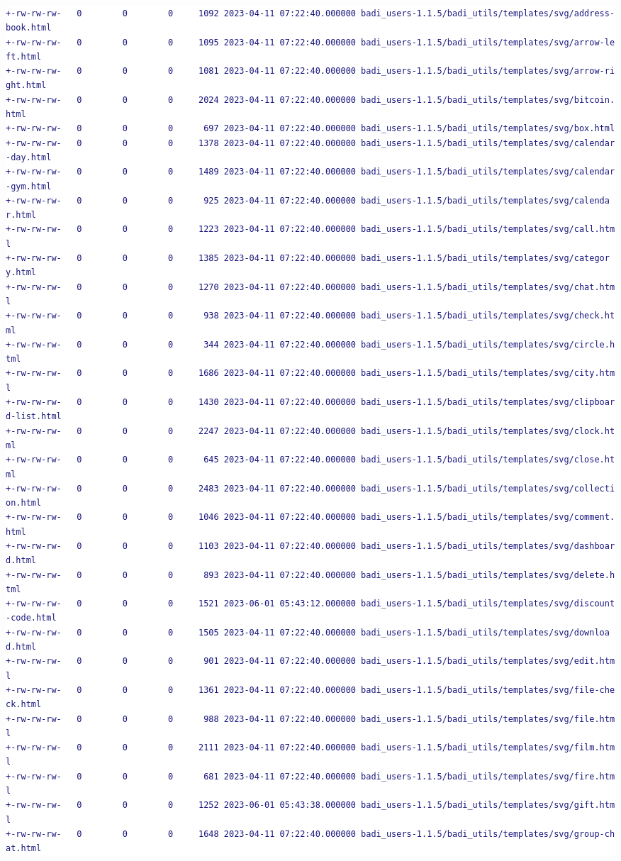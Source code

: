 ```diff
+-rw-rw-rw-   0        0        0     1092 2023-04-11 07:22:40.000000 badi_users-1.1.5/badi_utils/templates/svg/address-book.html
+-rw-rw-rw-   0        0        0     1095 2023-04-11 07:22:40.000000 badi_users-1.1.5/badi_utils/templates/svg/arrow-left.html
+-rw-rw-rw-   0        0        0     1081 2023-04-11 07:22:40.000000 badi_users-1.1.5/badi_utils/templates/svg/arrow-right.html
+-rw-rw-rw-   0        0        0     2024 2023-04-11 07:22:40.000000 badi_users-1.1.5/badi_utils/templates/svg/bitcoin.html
+-rw-rw-rw-   0        0        0      697 2023-04-11 07:22:40.000000 badi_users-1.1.5/badi_utils/templates/svg/box.html
+-rw-rw-rw-   0        0        0     1378 2023-04-11 07:22:40.000000 badi_users-1.1.5/badi_utils/templates/svg/calendar-day.html
+-rw-rw-rw-   0        0        0     1489 2023-04-11 07:22:40.000000 badi_users-1.1.5/badi_utils/templates/svg/calendar-gym.html
+-rw-rw-rw-   0        0        0      925 2023-04-11 07:22:40.000000 badi_users-1.1.5/badi_utils/templates/svg/calendar.html
+-rw-rw-rw-   0        0        0     1223 2023-04-11 07:22:40.000000 badi_users-1.1.5/badi_utils/templates/svg/call.html
+-rw-rw-rw-   0        0        0     1385 2023-04-11 07:22:40.000000 badi_users-1.1.5/badi_utils/templates/svg/category.html
+-rw-rw-rw-   0        0        0     1270 2023-04-11 07:22:40.000000 badi_users-1.1.5/badi_utils/templates/svg/chat.html
+-rw-rw-rw-   0        0        0      938 2023-04-11 07:22:40.000000 badi_users-1.1.5/badi_utils/templates/svg/check.html
+-rw-rw-rw-   0        0        0      344 2023-04-11 07:22:40.000000 badi_users-1.1.5/badi_utils/templates/svg/circle.html
+-rw-rw-rw-   0        0        0     1686 2023-04-11 07:22:40.000000 badi_users-1.1.5/badi_utils/templates/svg/city.html
+-rw-rw-rw-   0        0        0     1430 2023-04-11 07:22:40.000000 badi_users-1.1.5/badi_utils/templates/svg/clipboard-list.html
+-rw-rw-rw-   0        0        0     2247 2023-04-11 07:22:40.000000 badi_users-1.1.5/badi_utils/templates/svg/clock.html
+-rw-rw-rw-   0        0        0      645 2023-04-11 07:22:40.000000 badi_users-1.1.5/badi_utils/templates/svg/close.html
+-rw-rw-rw-   0        0        0     2483 2023-04-11 07:22:40.000000 badi_users-1.1.5/badi_utils/templates/svg/collection.html
+-rw-rw-rw-   0        0        0     1046 2023-04-11 07:22:40.000000 badi_users-1.1.5/badi_utils/templates/svg/comment.html
+-rw-rw-rw-   0        0        0     1103 2023-04-11 07:22:40.000000 badi_users-1.1.5/badi_utils/templates/svg/dashboard.html
+-rw-rw-rw-   0        0        0      893 2023-04-11 07:22:40.000000 badi_users-1.1.5/badi_utils/templates/svg/delete.html
+-rw-rw-rw-   0        0        0     1521 2023-06-01 05:43:12.000000 badi_users-1.1.5/badi_utils/templates/svg/discount-code.html
+-rw-rw-rw-   0        0        0     1505 2023-04-11 07:22:40.000000 badi_users-1.1.5/badi_utils/templates/svg/download.html
+-rw-rw-rw-   0        0        0      901 2023-04-11 07:22:40.000000 badi_users-1.1.5/badi_utils/templates/svg/edit.html
+-rw-rw-rw-   0        0        0     1361 2023-04-11 07:22:40.000000 badi_users-1.1.5/badi_utils/templates/svg/file-check.html
+-rw-rw-rw-   0        0        0      988 2023-04-11 07:22:40.000000 badi_users-1.1.5/badi_utils/templates/svg/file.html
+-rw-rw-rw-   0        0        0     2111 2023-04-11 07:22:40.000000 badi_users-1.1.5/badi_utils/templates/svg/film.html
+-rw-rw-rw-   0        0        0      681 2023-04-11 07:22:40.000000 badi_users-1.1.5/badi_utils/templates/svg/fire.html
+-rw-rw-rw-   0        0        0     1252 2023-06-01 05:43:38.000000 badi_users-1.1.5/badi_utils/templates/svg/gift.html
+-rw-rw-rw-   0        0        0     1648 2023-04-11 07:22:40.000000 badi_users-1.1.5/badi_utils/templates/svg/group-chat.html
